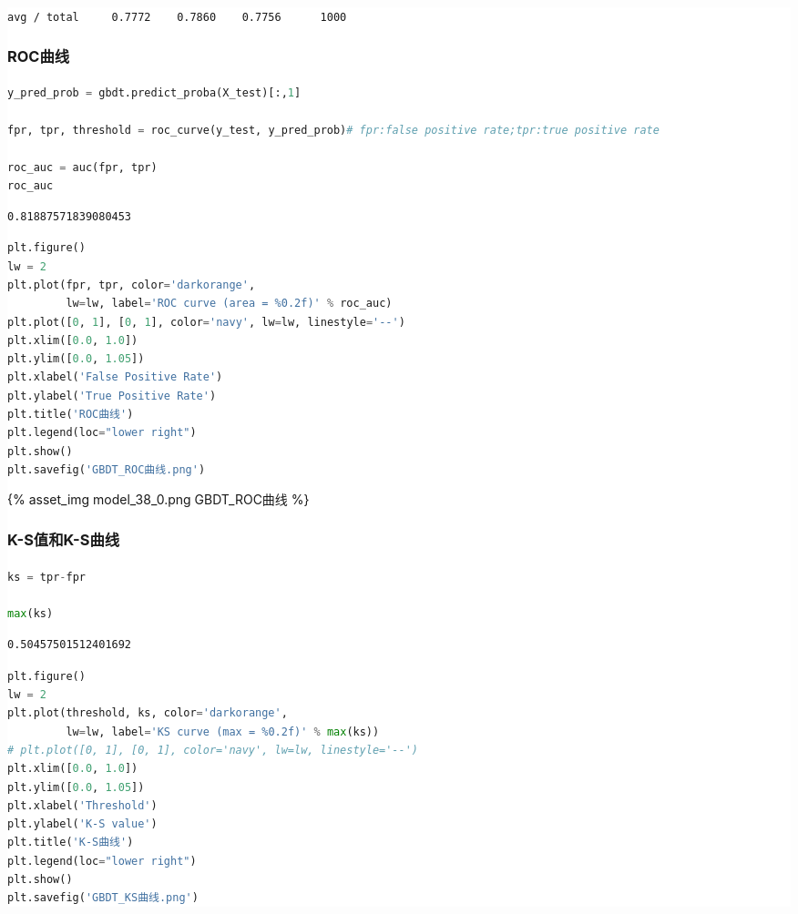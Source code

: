     avg / total     0.7772    0.7860    0.7756      1000
    


### ROC曲线


```python
y_pred_prob = gbdt.predict_proba(X_test)[:,1]

fpr, tpr, threshold = roc_curve(y_test, y_pred_prob)# fpr:false positive rate;tpr:true positive rate

roc_auc = auc(fpr, tpr)
roc_auc
```




    0.81887571839080453




```python
plt.figure()
lw = 2
plt.plot(fpr, tpr, color='darkorange',
         lw=lw, label='ROC curve (area = %0.2f)' % roc_auc)
plt.plot([0, 1], [0, 1], color='navy', lw=lw, linestyle='--')
plt.xlim([0.0, 1.0])
plt.ylim([0.0, 1.05])
plt.xlabel('False Positive Rate')
plt.ylabel('True Positive Rate')
plt.title('ROC曲线')
plt.legend(loc="lower right")
plt.show()
plt.savefig('GBDT_ROC曲线.png')
```
{% asset_img model_38_0.png GBDT_ROC曲线 %} 


### K-S值和K-S曲线


```python
ks = tpr-fpr

max(ks)
```




    0.50457501512401692




```python
plt.figure()
lw = 2
plt.plot(threshold, ks, color='darkorange',
         lw=lw, label='KS curve (max = %0.2f)' % max(ks))
# plt.plot([0, 1], [0, 1], color='navy', lw=lw, linestyle='--')
plt.xlim([0.0, 1.0])
plt.ylim([0.0, 1.05])
plt.xlabel('Threshold')
plt.ylabel('K-S value')
plt.title('K-S曲线')
plt.legend(loc="lower right")
plt.show()
plt.savefig('GBDT_KS曲线.png')
```